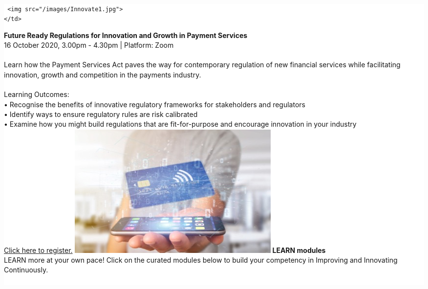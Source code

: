      <img src="/images/Innovate1.jpg">
    </td>
</tr>
<tr>		
    <td>
      <b>Future Ready Regulations for Innovation and Growth in Payment Services</b>
      <br>16 October 2020, 3.00pm - 4.30pm | Platform: Zoom
      <br>       
      <br>Learn how the Payment Services Act paves the way for contemporary regulation of new financial services while facilitating innovation, growth and competition in the payments industry.
      <br>
      <br>Learning Outcomes:
      <br>• Recognise the benefits of innovative regulatory frameworks for stakeholders and regulators 
      <br>• Identify ways to ensure regulatory rules are risk calibrated 
      <br>• Examine how you might build regulations that are fit-for-purpose and encourage innovation in your industry
      <br>
      <a href="http://www.csc.gov.sg">Click here to register.</a> 
    </td>    
<td>
     <img src="/images/pay1.jpg">
    </td>
</tr> 
<tr>
	<td>
	    <b>LEARN modules</b>
     	    <br>LEARN more at your own pace! Click on the curated modules below to build your competency in Improving and Innovating Continuously.
		<br><br>